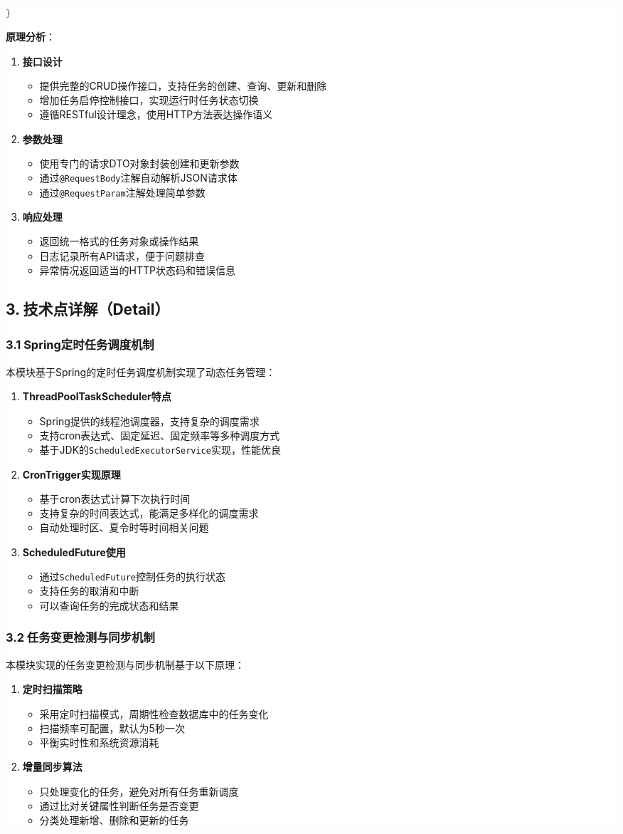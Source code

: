 ```java
}
```

**原理分析**：
1. **接口设计**
   - 提供完整的CRUD操作接口，支持任务的创建、查询、更新和删除
   - 增加任务启停控制接口，实现运行时任务状态切换
   - 遵循RESTful设计理念，使用HTTP方法表达操作语义

2. **参数处理**
   - 使用专门的请求DTO对象封装创建和更新参数
   - 通过`@RequestBody`注解自动解析JSON请求体
   - 通过`@RequestParam`注解处理简单参数

3. **响应处理**
   - 返回统一格式的任务对象或操作结果
   - 日志记录所有API请求，便于问题排查
   - 异常情况返回适当的HTTP状态码和错误信息

## 3. 技术点详解（Detail）

### 3.1 Spring定时任务调度机制

本模块基于Spring的定时任务调度机制实现了动态任务管理：

1. **ThreadPoolTaskScheduler特点**
   - Spring提供的线程池调度器，支持复杂的调度需求
   - 支持cron表达式、固定延迟、固定频率等多种调度方式
   - 基于JDK的`ScheduledExecutorService`实现，性能优良

2. **CronTrigger实现原理**
   - 基于cron表达式计算下次执行时间
   - 支持复杂的时间表达式，能满足多样化的调度需求
   - 自动处理时区、夏令时等时间相关问题

3. **ScheduledFuture使用**
   - 通过`ScheduledFuture`控制任务的执行状态
   - 支持任务的取消和中断
   - 可以查询任务的完成状态和结果

### 3.2 任务变更检测与同步机制

本模块实现的任务变更检测与同步机制基于以下原理：

1. **定时扫描策略**
   - 采用定时扫描模式，周期性检查数据库中的任务变化
   - 扫描频率可配置，默认为5秒一次
   - 平衡实时性和系统资源消耗

2. **增量同步算法**
   - 只处理变化的任务，避免对所有任务重新调度
   - 通过比对关键属性判断任务是否变更
   - 分类处理新增、删除和更新的任务
